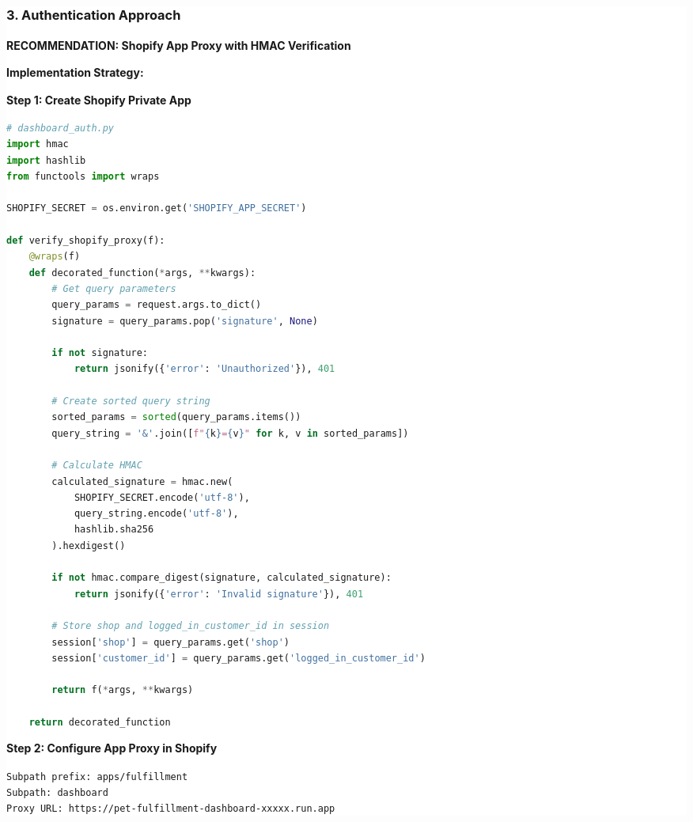 ### 3. Authentication Approach

**RECOMMENDATION: Shopify App Proxy with HMAC Verification**

**Implementation Strategy:**

**Step 1: Create Shopify Private App**
```python
# dashboard_auth.py
import hmac
import hashlib
from functools import wraps

SHOPIFY_SECRET = os.environ.get('SHOPIFY_APP_SECRET')

def verify_shopify_proxy(f):
    @wraps(f)
    def decorated_function(*args, **kwargs):
        # Get query parameters
        query_params = request.args.to_dict()
        signature = query_params.pop('signature', None)
        
        if not signature:
            return jsonify({'error': 'Unauthorized'}), 401
        
        # Create sorted query string
        sorted_params = sorted(query_params.items())
        query_string = '&'.join([f"{k}={v}" for k, v in sorted_params])
        
        # Calculate HMAC
        calculated_signature = hmac.new(
            SHOPIFY_SECRET.encode('utf-8'),
            query_string.encode('utf-8'),
            hashlib.sha256
        ).hexdigest()
        
        if not hmac.compare_digest(signature, calculated_signature):
            return jsonify({'error': 'Invalid signature'}), 401
            
        # Store shop and logged_in_customer_id in session
        session['shop'] = query_params.get('shop')
        session['customer_id'] = query_params.get('logged_in_customer_id')
        
        return f(*args, **kwargs)
    
    return decorated_function
```

**Step 2: Configure App Proxy in Shopify**
```
Subpath prefix: apps/fulfillment
Subpath: dashboard
Proxy URL: https://pet-fulfillment-dashboard-xxxxx.run.app
```
